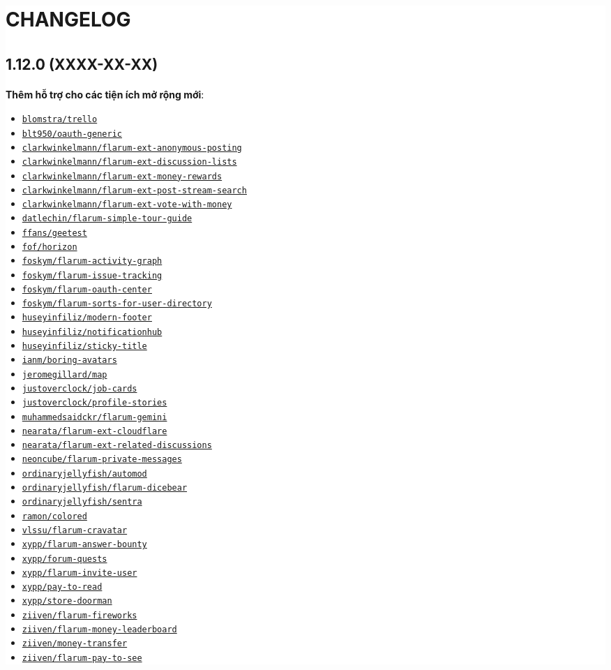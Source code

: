 CHANGELOG
=========

1.12.0 (XXXX-XX-XX)
-------------------

**Thêm hỗ trợ cho các tiện ích mở rộng mới**:

* [`blomstra/trello`](https://github.com/blomstra/flarum-ext-trello)
* [`blt950/oauth-generic`](https://github.com/blt950/flarum-ext-oauth-generic)
* [`clarkwinkelmann/flarum-ext-anonymous-posting`](https://github.com/clarkwinkelmann/flarum-ext-anonymous-posting)
* [`clarkwinkelmann/flarum-ext-discussion-lists`](https://github.com/clarkwinkelmann/flarum-ext-discussion-lists)
* [`clarkwinkelmann/flarum-ext-money-rewards`](https://github.com/clarkwinkelmann/flarum-ext-money-rewards)
* [`clarkwinkelmann/flarum-ext-post-stream-search`](https://github.com/clarkwinkelmann/flarum-ext-post-stream-search)
* [`clarkwinkelmann/flarum-ext-vote-with-money`](https://github.com/clarkwinkelmann/flarum-ext-vote-with-money)
* [`datlechin/flarum-simple-tour-guide`](https://github.com/datlechin/flarum-simple-tour-guide)
* [`ffans/geetest`](https://github.com/FFans/geetest)
* [`fof/horizon`](https://github.com/FriendsOfFlarum/horizon)
* [`foskym/flarum-activity-graph`](https://github.com/FoskyM/flarum-activity-graph)
* [`foskym/flarum-issue-tracking`](https://github.com/FoskyM/flarum-issue-tracking)
* [`foskym/flarum-oauth-center`](https://github.com/FoskyM/flarum-oauth-center)
* [`foskym/flarum-sorts-for-user-directory`](https://github.com/FoskyM/flarum-sorts-for-user-directory)
* [`huseyinfiliz/modern-footer`](https://github.com/huseyinfiliz/modern-footer)
* [`huseyinfiliz/notificationhub`](https://github.com/huseyinfiliz/notificationhub)
* [`huseyinfiliz/sticky-title`](https://github.com/huseyinfiliz/sticky-title)
* [`ianm/boring-avatars`](https://github.com/imorland/flarum-ext-boring-avatars)
* [`jeromegillard/map`](https://github.com/JeromeGillard/flarum-map)
* [`justoverclock/job-cards`](https://flarum.org/extension/justoverclock/job-cards)
* [`justoverclock/profile-stories`](https://github.com/justoverclockl/profile-stories)
* [`muhammedsaidckr/flarum-gemini`](https://github.com/muhammedsaidckr/flarum-gemini)
* [`nearata/flarum-ext-cloudflare`](https://github.com/Nearata/flarum-ext-cloudflare)
* [`nearata/flarum-ext-related-discussions`](https://github.com/Nearata/flarum-ext-related-discussions)
* [`neoncube/flarum-private-messages`](https://github.com/neoncube2/flarum-private-messages)
* [`ordinaryjellyfish/automod`](https://flarum.org/extension/ordinaryjellyfish/automod)
* [`ordinaryjellyfish/flarum-dicebear`](https://github.com/OrdinaryJellyfish/flarum-dicebear)
* [`ordinaryjellyfish/sentra`](https://github.com/OrdinaryJellyfish/sentra)
* [`ramon/colored`](https://github.com/ram0ng1/colored)
* [`vlssu/flarum-cravatar`](https://github.com/vlssu/flarum-cravatar)
* [`xypp/flarum-answer-bounty`](https://github.com/zxy19/flarum-answer-bounty)
* [`xypp/forum-quests`](https://github.com/zxy19/flarum-forum-quests)
* [`xypp/flarum-invite-user`](https://github.com/zxy19/flarum-invite-user)
* [`xypp/pay-to-read`](https://github.com/zxy19/flarum-pay-to-read)
* [`xypp/store-doorman`](https://github.com/zxy19/flarum-store-doorman)
* [`ziiven/flarum-fireworks`](https://github.com/Ziiven/flarum-fireworks)
* [`ziiven/flarum-money-leaderboard`](https://github.com/Ziiven/flarum-money-leaderboard)
* [`ziiven/money-transfer`](https://github.com/Ziiven/ziven-money-transfer)
* [`ziiven/flarum-pay-to-see`](https://flarum.org/extension/ziiven/flarum-pay-to-see)
